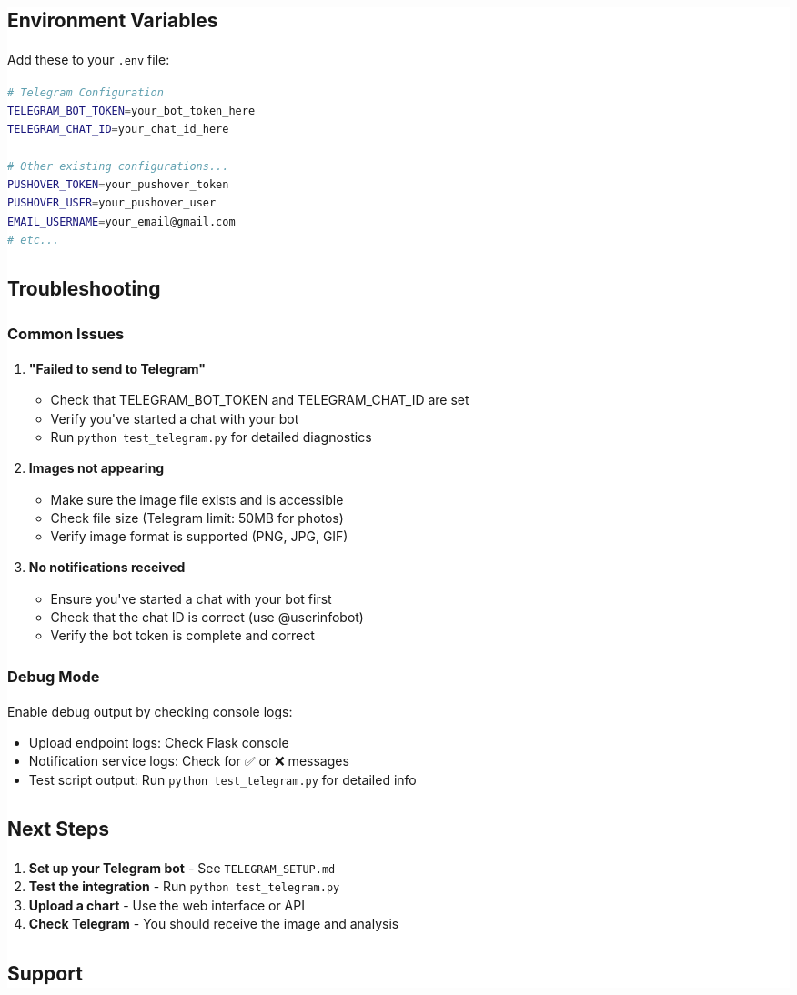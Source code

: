 ## Environment Variables

Add these to your `.env` file:

```bash
# Telegram Configuration
TELEGRAM_BOT_TOKEN=your_bot_token_here
TELEGRAM_CHAT_ID=your_chat_id_here

# Other existing configurations...
PUSHOVER_TOKEN=your_pushover_token
PUSHOVER_USER=your_pushover_user
EMAIL_USERNAME=your_email@gmail.com
# etc...
```

## Troubleshooting

### Common Issues

1. **"Failed to send to Telegram"**
   - Check that TELEGRAM_BOT_TOKEN and TELEGRAM_CHAT_ID are set
   - Verify you've started a chat with your bot
   - Run `python test_telegram.py` for detailed diagnostics

2. **Images not appearing**
   - Make sure the image file exists and is accessible
   - Check file size (Telegram limit: 50MB for photos)
   - Verify image format is supported (PNG, JPG, GIF)

3. **No notifications received**
   - Ensure you've started a chat with your bot first
   - Check that the chat ID is correct (use @userinfobot)
   - Verify the bot token is complete and correct

### Debug Mode

Enable debug output by checking console logs:
- Upload endpoint logs: Check Flask console
- Notification service logs: Check for ✅ or ❌ messages
- Test script output: Run `python test_telegram.py` for detailed info

## Next Steps

1. **Set up your Telegram bot** - See `TELEGRAM_SETUP.md`
2. **Test the integration** - Run `python test_telegram.py`
3. **Upload a chart** - Use the web interface or API
4. **Check Telegram** - You should receive the image and analysis

## Support
